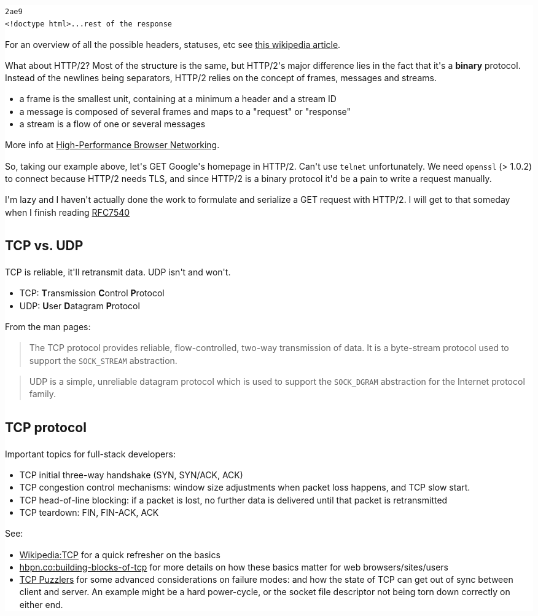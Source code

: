     2ae9
    <!doctype html>...rest of the response
</pre>

For an overview of all the possible headers, statuses, etc see [this wikipedia article](https://en.wikipedia.org/wiki/Hypertext_Transfer_Protocol).

What about HTTP/2? Most of the structure is the same, but HTTP/2's major
difference lies in the fact that it's a **binary** protocol. Instead of the
newlines being separators, HTTP/2 relies on the concept of frames, messages and
streams.

* a frame is the smallest unit, containing at a minimum a header and a stream ID
* a message is composed of several frames and maps to a "request" or "response"
* a stream is a flow of one or several messages

More info at [High-Performance Browser Networking](https://hpbn.co/http2/).

So, taking our example above, let's GET Google's homepage in HTTP/2. Can't use
`telnet` unfortunately. We need `openssl` (> 1.0.2) to connect because HTTP/2 needs TLS, and since HTTP/2 is a binary protocol it'd be a pain to write a request manually.

I'm lazy and I haven't actually done the work to formulate and
serialize a GET request with HTTP/2. I will get to that someday when I finish
reading [RFC7540](https://tools.ietf.org/html/rfc7540)

## TCP vs. UDP
TCP is reliable, it'll retransmit data. UDP isn't and won't.

* TCP: <b>T</b>ransmission <b>C</b>ontrol <b>P</b>rotocol
* UDP: <b>U</b>ser <b>D</b>atagram <b>P</b>rotocol

From the man pages:

> The TCP protocol provides reliable, flow-controlled, two-way transmission
> of data. It is a byte-stream protocol used to support the `SOCK_STREAM` abstraction.

> UDP is a simple, unreliable datagram protocol which is used to support
> the `SOCK_DGRAM` abstraction for the Internet protocol family.

## TCP protocol
Important topics for full-stack developers:

* TCP initial three-way handshake (SYN, SYN/ACK, ACK)
* TCP congestion control mechanisms: window size adjustments when packet loss
  happens, and TCP slow start.
* TCP head-of-line blocking: if a packet is lost, no further data is delivered
  until that packet is retransmitted
* TCP teardown: FIN, FIN-ACK, ACK

See:
* [Wikipedia:TCP](https://en.wikipedia.org/wiki/Transmission_Control_Protocol#Protocol_operation) for a quick refresher on the basics
* [hbpn.co:building-blocks-of-tcp](https://hpbn.co/building-blocks-of-tcp/) for more details on how these basics matter for web browsers/sites/users
* [TCP Puzzlers](https://www.joyent.com/blog/tcp-puzzlers) for some advanced
  considerations on failure modes: and how the state of TCP can get out of sync
  between client and server. An example might be a hard power-cycle, or the
  socket file descriptor not being torn down correctly on either end.
